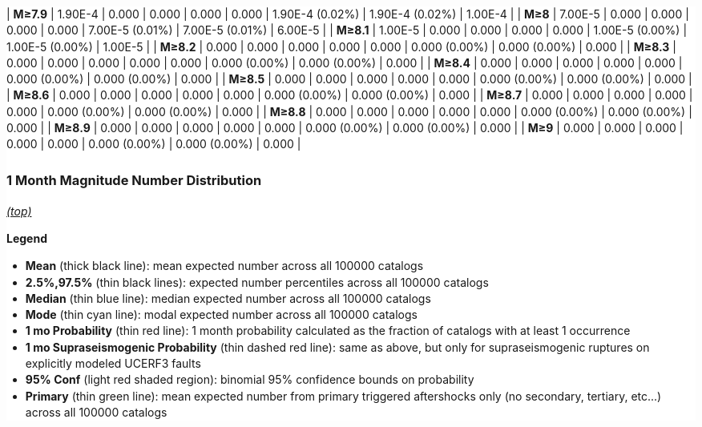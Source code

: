 | **M&ge;7.9** | 1.90E-4 | 0.000 | 0.000 | 0.000 | 0.000 | 1.90E-4 (0.02%) | 1.90E-4 (0.02%) | 1.00E-4 |
| **M&ge;8** | 7.00E-5 | 0.000 | 0.000 | 0.000 | 0.000 | 7.00E-5 (0.01%) | 7.00E-5 (0.01%) | 6.00E-5 |
| **M&ge;8.1** | 1.00E-5 | 0.000 | 0.000 | 0.000 | 0.000 | 1.00E-5 (0.00%) | 1.00E-5 (0.00%) | 1.00E-5 |
| **M&ge;8.2** | 0.000 | 0.000 | 0.000 | 0.000 | 0.000 | 0.000 (0.00%) | 0.000 (0.00%) | 0.000 |
| **M&ge;8.3** | 0.000 | 0.000 | 0.000 | 0.000 | 0.000 | 0.000 (0.00%) | 0.000 (0.00%) | 0.000 |
| **M&ge;8.4** | 0.000 | 0.000 | 0.000 | 0.000 | 0.000 | 0.000 (0.00%) | 0.000 (0.00%) | 0.000 |
| **M&ge;8.5** | 0.000 | 0.000 | 0.000 | 0.000 | 0.000 | 0.000 (0.00%) | 0.000 (0.00%) | 0.000 |
| **M&ge;8.6** | 0.000 | 0.000 | 0.000 | 0.000 | 0.000 | 0.000 (0.00%) | 0.000 (0.00%) | 0.000 |
| **M&ge;8.7** | 0.000 | 0.000 | 0.000 | 0.000 | 0.000 | 0.000 (0.00%) | 0.000 (0.00%) | 0.000 |
| **M&ge;8.8** | 0.000 | 0.000 | 0.000 | 0.000 | 0.000 | 0.000 (0.00%) | 0.000 (0.00%) | 0.000 |
| **M&ge;8.9** | 0.000 | 0.000 | 0.000 | 0.000 | 0.000 | 0.000 (0.00%) | 0.000 (0.00%) | 0.000 |
| **M&ge;9** | 0.000 | 0.000 | 0.000 | 0.000 | 0.000 | 0.000 (0.00%) | 0.000 (0.00%) | 0.000 |

### 1 Month Magnitude Number Distribution
*[(top)](#table-of-contents)*

**Legend**
* **Mean** (thick black line): mean expected number across all 100000 catalogs
* **2.5%,97.5%** (thin black lines): expected number percentiles across all 100000 catalogs
* **Median** (thin blue line): median expected number across all 100000 catalogs
* **Mode** (thin cyan line): modal expected number across all 100000 catalogs
* **1 mo Probability** (thin red line): 1 month probability calculated as the fraction of catalogs with at least 1 occurrence
* **1 mo Supraseismogenic Probability** (thin dashed red line): same as above, but only for supraseismogenic ruptures on explicitly modeled UCERF3 faults
* **95% Conf** (light red shaded region): binomial 95% confidence bounds on probability
* **Primary** (thin green line): mean expected number from primary triggered aftershocks only (no secondary, tertiary, etc...) across all 100000 catalogs
